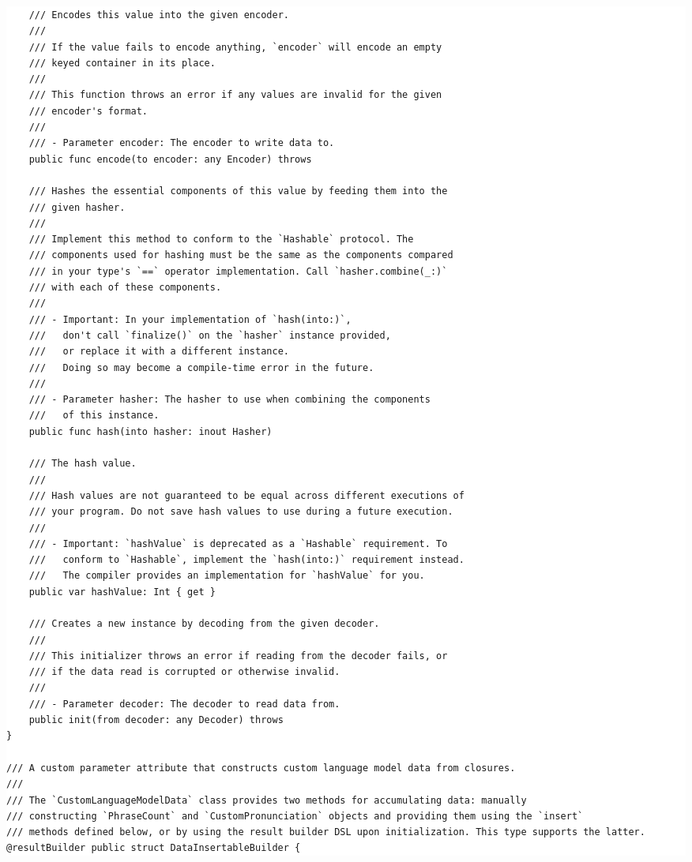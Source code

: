         /// Encodes this value into the given encoder.
        ///
        /// If the value fails to encode anything, `encoder` will encode an empty
        /// keyed container in its place.
        ///
        /// This function throws an error if any values are invalid for the given
        /// encoder's format.
        ///
        /// - Parameter encoder: The encoder to write data to.
        public func encode(to encoder: any Encoder) throws

        /// Hashes the essential components of this value by feeding them into the
        /// given hasher.
        ///
        /// Implement this method to conform to the `Hashable` protocol. The
        /// components used for hashing must be the same as the components compared
        /// in your type's `==` operator implementation. Call `hasher.combine(_:)`
        /// with each of these components.
        ///
        /// - Important: In your implementation of `hash(into:)`,
        ///   don't call `finalize()` on the `hasher` instance provided,
        ///   or replace it with a different instance.
        ///   Doing so may become a compile-time error in the future.
        ///
        /// - Parameter hasher: The hasher to use when combining the components
        ///   of this instance.
        public func hash(into hasher: inout Hasher)

        /// The hash value.
        ///
        /// Hash values are not guaranteed to be equal across different executions of
        /// your program. Do not save hash values to use during a future execution.
        ///
        /// - Important: `hashValue` is deprecated as a `Hashable` requirement. To
        ///   conform to `Hashable`, implement the `hash(into:)` requirement instead.
        ///   The compiler provides an implementation for `hashValue` for you.
        public var hashValue: Int { get }

        /// Creates a new instance by decoding from the given decoder.
        ///
        /// This initializer throws an error if reading from the decoder fails, or
        /// if the data read is corrupted or otherwise invalid.
        ///
        /// - Parameter decoder: The decoder to read data from.
        public init(from decoder: any Decoder) throws
    }

    /// A custom parameter attribute that constructs custom language model data from closures.
    ///
    /// The `CustomLanguageModelData` class provides two methods for accumulating data: manually
    /// constructing `PhraseCount` and `CustomPronunciation` objects and providing them using the `insert`
    /// methods defined below, or by using the result builder DSL upon initialization. This type supports the latter.
    @resultBuilder public struct DataInsertableBuilder {

